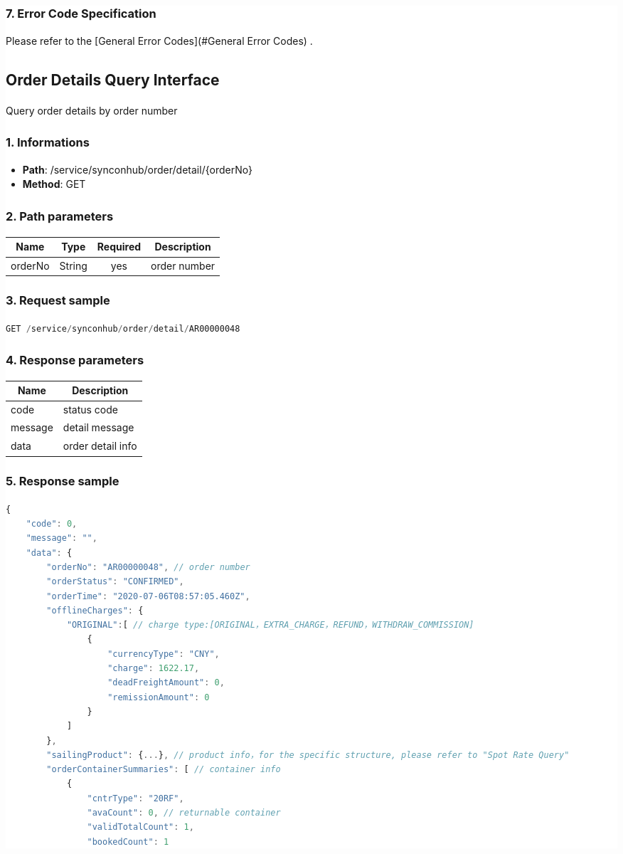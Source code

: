 ### 7. Error Code Specification

Please refer to the [General Error Codes](#General Error Codes) .



## Order Details Query Interface

Query order details by order number

### 1. Informations

- **Path**: /service/synconhub/order/detail/{orderNo}
- **Method**: GET

### 2. Path parameters

|  Name   |  Type  | Required | Description  |
| :-----: | :----: | :------: | :----------: |
| orderNo | String |   yes    | order number |

### 3. Request sample

```javascript
GET /service/synconhub/order/detail/AR00000048
```

### 4. Response parameters

| Name    | Description       |
| ------- | ----------------- |
| code    | status code       |
| message | detail message    |
| data    | order detail info |

### 5. Response sample

```javascript
{
    "code": 0,
    "message": "",
    "data": {
        "orderNo": "AR00000048", // order number
        "orderStatus": "CONFIRMED",
        "orderTime": "2020-07-06T08:57:05.460Z",
        "offlineCharges": {
            "ORIGINAL":[ // charge type:[ORIGINAL，EXTRA_CHARGE，REFUND，WITHDRAW_COMMISSION]
                {
                    "currencyType": "CNY",
                    "charge": 1622.17, 
                    "deadFreightAmount": 0,
                    "remissionAmount": 0
                }
            ]
        }, 
        "sailingProduct": {...}, // product info，for the specific structure, please refer to "Spot Rate Query"
        "orderContainerSummaries": [ // container info
            {
                "cntrType": "20RF",
                "avaCount": 0, // returnable container 
                "validTotalCount": 1,
                "bookedCount": 1
```